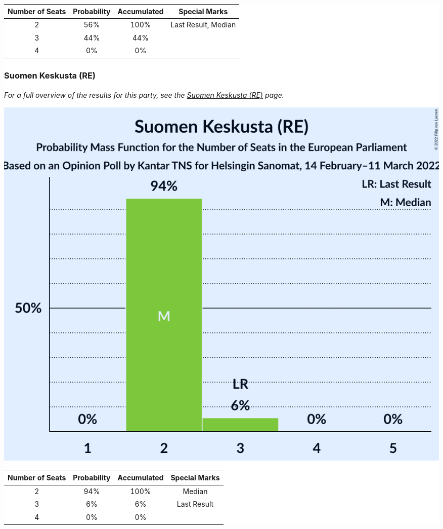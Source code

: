 | Number of Seats | Probability | Accumulated | Special Marks |
|:---------------:|:-----------:|:-----------:|:-------------:|
| 2 | 56% | 100% | Last Result, Median |
| 3 | 44% | 44% |  |
| 4 | 0% | 0% |  |

### Suomen Keskusta (RE)

*For a full overview of the results for this party, see the [Suomen Keskusta (RE)](party-suomenkeskustare.html) page.*

![Graph with seats probability mass function not yet produced](2022-03-11-KantarTNS-seats-pmf-suomenkeskustare.png "Seats Probability Mass Function")

| Number of Seats | Probability | Accumulated | Special Marks |
|:---------------:|:-----------:|:-----------:|:-------------:|
| 2 | 94% | 100% | Median |
| 3 | 6% | 6% | Last Result |
| 4 | 0% | 0% |  |
